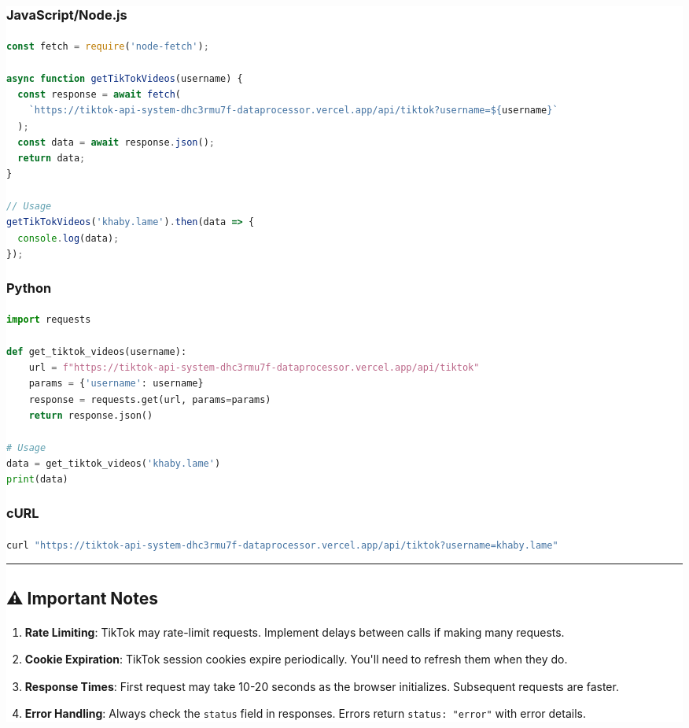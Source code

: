 ### JavaScript/Node.js
```javascript
const fetch = require('node-fetch');

async function getTikTokVideos(username) {
  const response = await fetch(
    `https://tiktok-api-system-dhc3rmu7f-dataprocessor.vercel.app/api/tiktok?username=${username}`
  );
  const data = await response.json();
  return data;
}

// Usage
getTikTokVideos('khaby.lame').then(data => {
  console.log(data);
});
```

### Python
```python
import requests

def get_tiktok_videos(username):
    url = f"https://tiktok-api-system-dhc3rmu7f-dataprocessor.vercel.app/api/tiktok"
    params = {'username': username}
    response = requests.get(url, params=params)
    return response.json()

# Usage
data = get_tiktok_videos('khaby.lame')
print(data)
```

### cURL
```bash
curl "https://tiktok-api-system-dhc3rmu7f-dataprocessor.vercel.app/api/tiktok?username=khaby.lame"
```

---

## ⚠️ Important Notes

1. **Rate Limiting**: TikTok may rate-limit requests. Implement delays between calls if making many requests.

2. **Cookie Expiration**: TikTok session cookies expire periodically. You'll need to refresh them when they do.

3. **Response Times**: First request may take 10-20 seconds as the browser initializes. Subsequent requests are faster.

4. **Error Handling**: Always check the `status` field in responses. Errors return `status: "error"` with error details.
